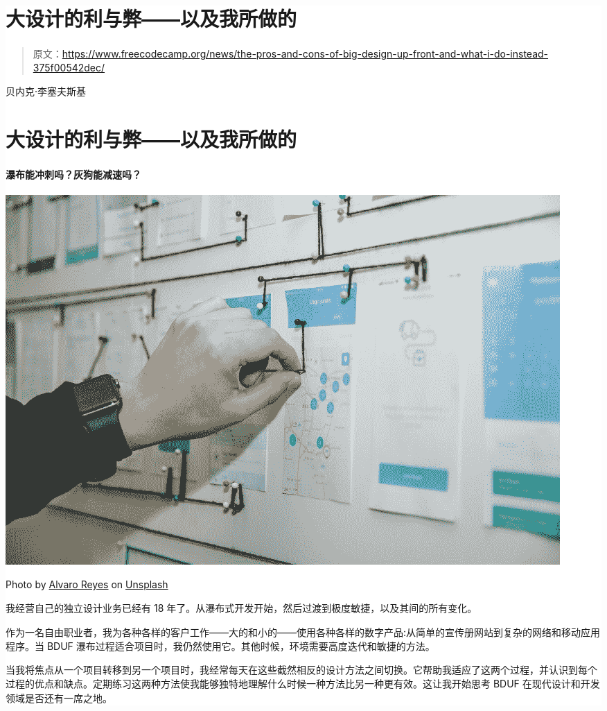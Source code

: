 # 大设计的利与弊——以及我所做的

> 原文：<https://www.freecodecamp.org/news/the-pros-and-cons-of-big-design-up-front-and-what-i-do-instead-375f00542dec/>

贝内克·李塞夫斯基

# 大设计的利与弊——以及我所做的

#### 瀑布能冲刺吗？灰狗能减速吗？

![NAzp6xo8ZcYIf33ahWMwydgLqeZdntcMAiEk](img/987dfdd9e8d78b90306a7ac63573b593.png)

Photo by [Alvaro Reyes](https://unsplash.com/photos/qWwpHwip31M?utm_source=unsplash&utm_medium=referral&utm_content=creditCopyText) on [Unsplash](https://unsplash.com/?utm_source=unsplash&utm_medium=referral&utm_content=creditCopyText)

我经营自己的独立设计业务已经有 18 年了。从瀑布式开发开始，然后过渡到极度敏捷，以及其间的所有变化。

作为一名自由职业者，我为各种各样的客户工作——大的和小的——使用各种各样的数字产品:从简单的宣传册网站到复杂的网络和移动应用程序。当 BDUF 瀑布过程适合项目时，我仍然使用它。其他时候，环境需要高度迭代和敏捷的方法。

当我将焦点从一个项目转移到另一个项目时，我经常每天在这些截然相反的设计方法之间切换。它帮助我适应了这两个过程，并认识到每个过程的优点和缺点。定期练习这两种方法使我能够独特地理解什么时候一种方法比另一种更有效。这让我开始思考 BDUF 在现代设计和开发领域是否还有一席之地。
